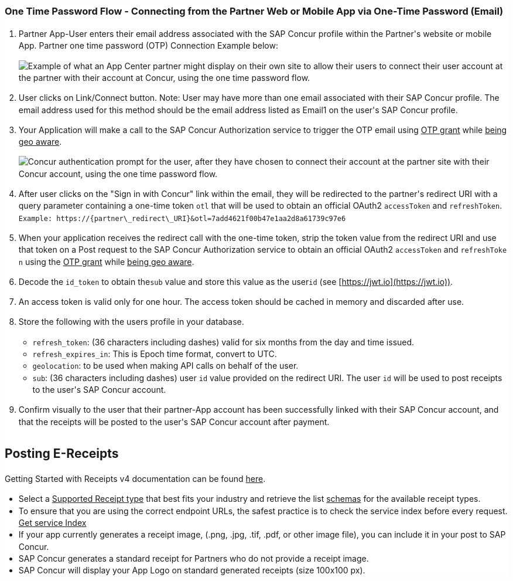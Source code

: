 ### One Time Password Flow - Connecting from the Partner Web or Mobile App via One-Time Password (Email)

1. Partner App-User enters their email address associated with the SAP Concur profile within the Partner's website or mobile App. Partner one time password (OTP) Connection Example below:

    ![Example of what an App Center partner might display on their own site to allow their users to connect their user account at the partner with their account at Concur, using the one time password flow.](/assets/img/api-guides/e-receipts/otpflow.png)

2.  User clicks on Link/Connect button. Note: User may have more than one email associated with their SAP Concur profile. The email address used for this method should be the email address listed as Email1 on the user's SAP Concur profile.
3. Your Application will make a call to the SAP Concur Authorization service to trigger the OTP email using [OTP grant](/api-reference/authentication/apidoc.html#otp-grant) while [being geo aware](#being-geo-aware).

    ![Concur authentication prompt for the user, after they have chosen to connect their account at the partner site with their Concur account, using the one time password flow.](/assets/img/api-guides/e-receipts/otp-email.png)

4. After user clicks on the "Sign in with Concur" link within the email, they will be redirected to the partner's redirect URI with a query parameter containing a one-time token `otl` that will be used to obtain an official OAuth2 `accessToken` and `refreshToken`.  
`Example: https://{partner\_redirect\_URI}&otl=7add4621f00b47e1aa2d8a61739c97e6`
5. When your application receives the redirect call with the one-time token, strip the token value from the redirect URI and use that token on a Post request to the SAP Concur Authorization service to obtain an official OAuth2 `accessToken` and `refreshToken` using the [OTP grant](/api-reference/authentication/apidoc.html#otp-grant) while [being geo aware](#being-geo-aware).
6. Decode the `id_token` to obtain the`sub` value and store this value as the user`id` (see [https://jwt.io](https://jwt.io)).
7. An access token is valid only for one hour. The access token should be cached in memory and discarded after use.
8. Store the following with the users profile in your database.
   * `refresh_token`: (36 characters including dashes) valid for six months from the day and time issued.
   * `refresh_expires_in`: This is Epoch time format, convert to UTC.
   * `geolocation`:  to be used when making API calls on behalf of the user.
   * `sub`: (36 characters including dashes) user `id` value provided on the redirect URI. The user `id` will be used to post receipts to the user's SAP Concur account.
9. Confirm visually to the user that their partner-App account has been successfully linked with their SAP Concur account, and that the receipts will be posted to the user's SAP Concur account after payment.

## Posting E-Receipts

Getting Started with Receipts v4 documentation can be found [here](/api-reference/receipts/get-started.html).

* Select a [Supported Receipt type](/api-reference/receipts/supported-receipt-types.html) that best fits your industry and retrieve the list [schemas](/api-reference/receipts/get-started.html) for the available receipt types.
* To ensure that you are using the correct endpoint URLs, the safest practice is to check the service index before every request. [Get service Index](/api-reference/receipts/endpoints.html#endpoint-service-index)
* If your app currently generates a receipt image, (.png, .jpg, .tif, .pdf, or other image file), you can include it in your post to SAP Concur.
* SAP Concur generates a standard receipt for Partners who do not provide a receipt image.
* SAP Concur will display your App Logo on standard generated receipts (size 100x100 px).
